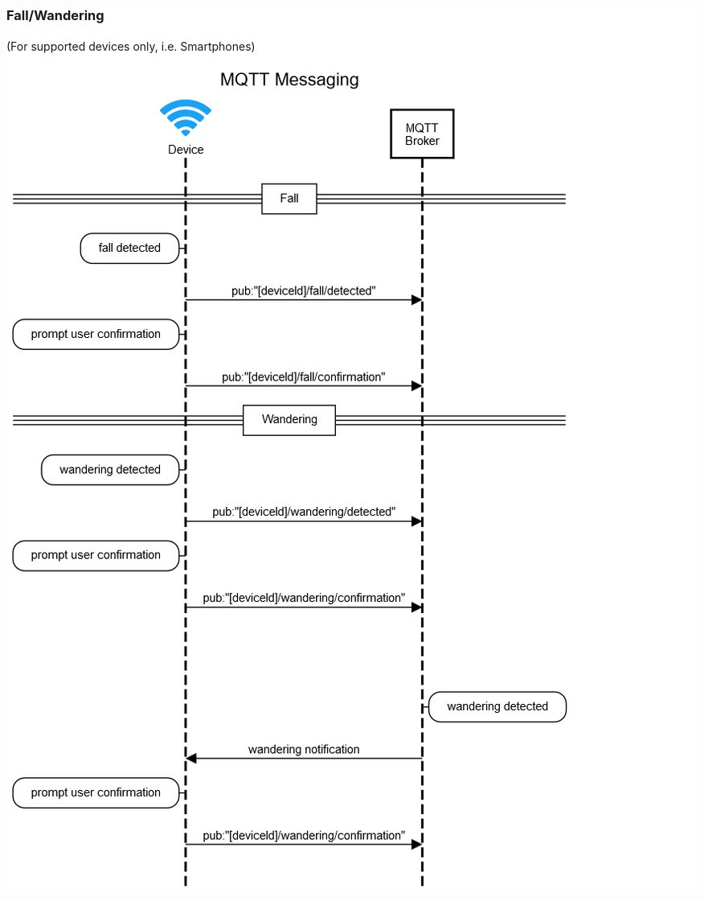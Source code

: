 ### Fall/Wandering

(For supported devices only, i.e. Smartphones)

![MQTT Messages Sequence Diagrams Fall-Wandering](FallWandering.png)
